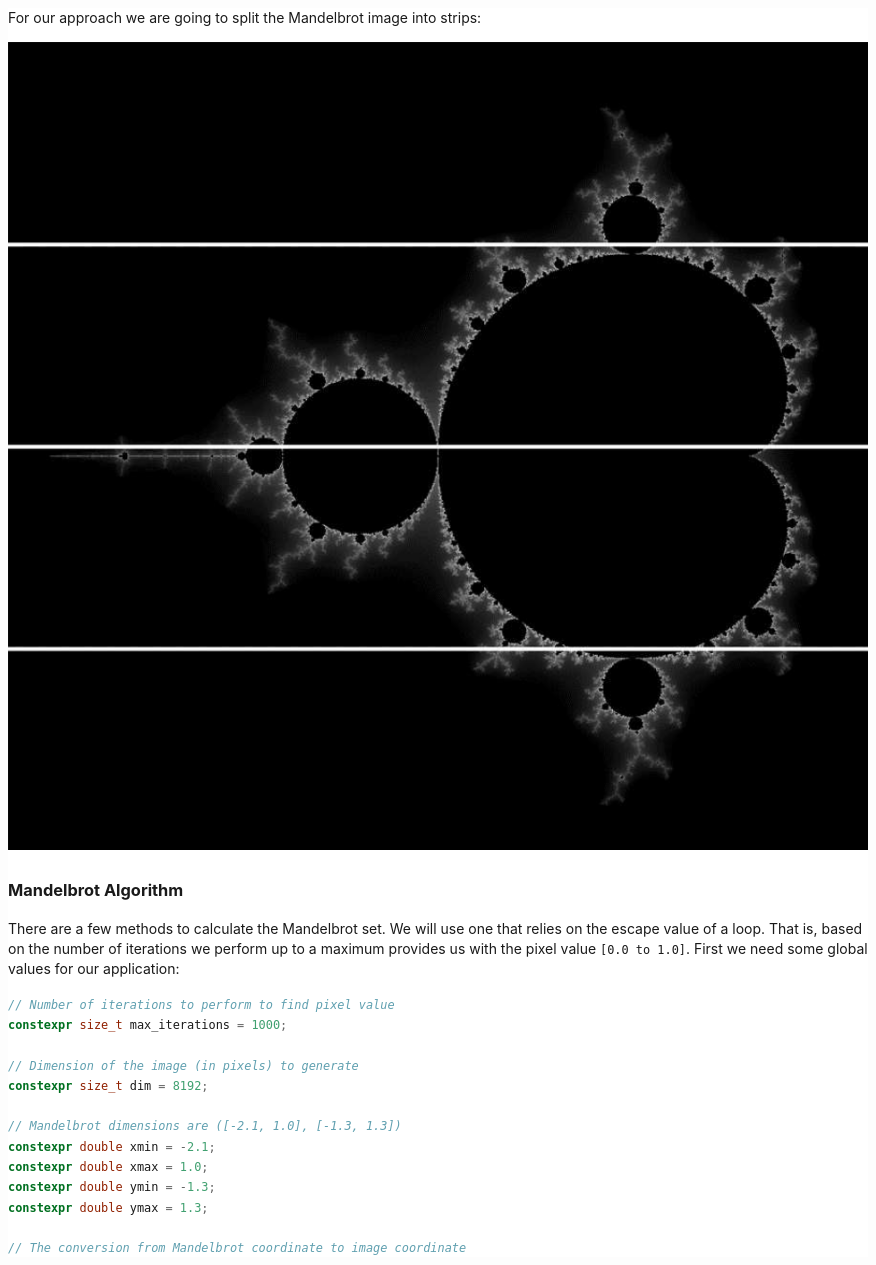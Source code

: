 For our approach we are going to split the Mandelbrot image into strips:

![Split Mandelbrot](img/split-mandelbrot.png)

### Mandelbrot Algorithm

There are a few methods to calculate the Mandelbrot set.  We will use one that relies on the escape value of a loop. That is, based on the number of iterations we perform up to a maximum provides us with the pixel value `[0.0 to 1.0]`. First we need some global values for our application:

```cpp
// Number of iterations to perform to find pixel value
constexpr size_t max_iterations = 1000;

// Dimension of the image (in pixels) to generate
constexpr size_t dim = 8192;

// Mandelbrot dimensions are ([-2.1, 1.0], [-1.3, 1.3])
constexpr double xmin = -2.1;
constexpr double xmax = 1.0;
constexpr double ymin = -1.3;
constexpr double ymax = 1.3;

// The conversion from Mandelbrot coordinate to image coordinate
```
